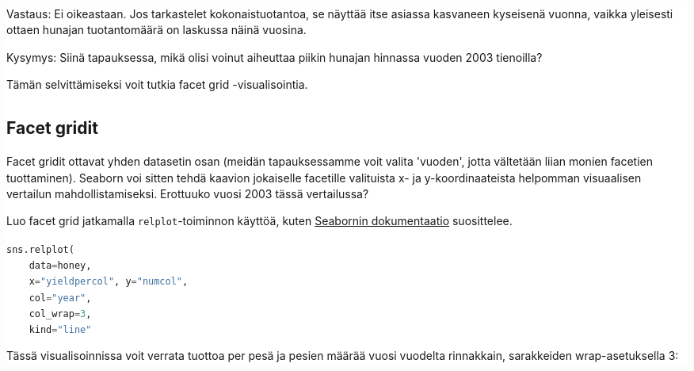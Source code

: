 
Vastaus: Ei oikeastaan. Jos tarkastelet kokonaistuotantoa, se näyttää itse asiassa kasvaneen kyseisenä vuonna, vaikka yleisesti ottaen hunajan tuotantomäärä on laskussa näinä vuosina.

Kysymys: Siinä tapauksessa, mikä olisi voinut aiheuttaa piikin hunajan hinnassa vuoden 2003 tienoilla?

Tämän selvittämiseksi voit tutkia facet grid -visualisointia.

## Facet gridit

Facet gridit ottavat yhden datasetin osan (meidän tapauksessamme voit valita 'vuoden', jotta vältetään liian monien facetien tuottaminen). Seaborn voi sitten tehdä kaavion jokaiselle facetille valituista x- ja y-koordinaateista helpomman visuaalisen vertailun mahdollistamiseksi. Erottuuko vuosi 2003 tässä vertailussa?

Luo facet grid jatkamalla `relplot`-toiminnon käyttöä, kuten [Seabornin dokumentaatio](https://seaborn.pydata.org/generated/seaborn.FacetGrid.html?highlight=facetgrid#seaborn.FacetGrid) suosittelee.

```python
sns.relplot(
    data=honey, 
    x="yieldpercol", y="numcol",
    col="year", 
    col_wrap=3,
    kind="line"
```
Tässä visualisoinnissa voit verrata tuottoa per pesä ja pesien määrää vuosi vuodelta rinnakkain, sarakkeiden wrap-asetuksella 3:
